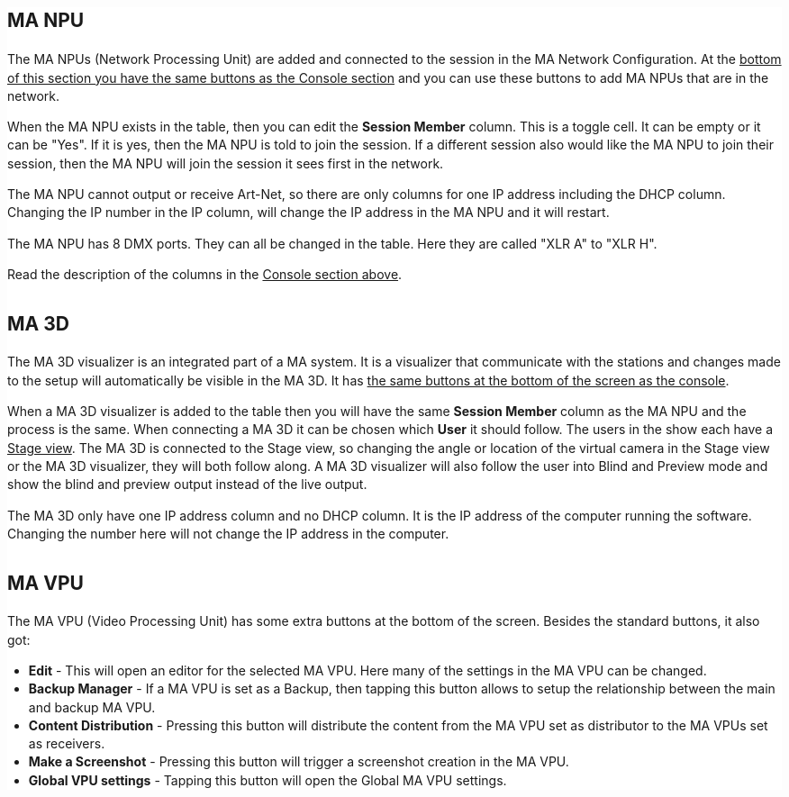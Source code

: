 <a name="toc_header_anchor_8" id="toc_header_anchor_8" class="topic-toc-item"></a><h2>MA NPU</h2>

<p>The MA NPUs (Network Processing Unit) are added and connected to the session in the MA Network Configuration. At the <a href="#Standard Control Buttons">bottom of this section you have the same buttons as the Console section</a> and you can use these buttons to add MA NPUs that are in the network.</p>

<p>When the MA NPU exists in the table, then you can edit the <strong>Session Member</strong> column. This is a toggle cell. It can be empty or it can be "Yes". If it is yes, then the MA NPU is told to join the session. If a different session also would like the MA NPU to join their session, then the MA NPU will join the session it sees first in the network.</p>

<p>The MA NPU cannot output or receive Art-Net, so there are only columns for one IP address including the DHCP column. Changing the IP number in the IP column, will change the IP address in the MA NPU and it will restart.</p>

<p>The MA NPU has 8 DMX ports. They can all be changed in the table. Here they are called "XLR A" to "XLR H".</p>

<p>Read the description of the columns in the <a href="#Column Description">Console section above</a>.</p>

<a name="toc_header_anchor_9" id="toc_header_anchor_9" class="topic-toc-item"></a><h2>MA 3D</h2>

<p>The MA 3D visualizer is an integrated part of a MA system. It is a visualizer that communicate with the stations and changes made to the setup will automatically be visible in the MA 3D. It has <a href="#Standard Control Buttons">the same buttons at the bottom of the screen as the console</a>.</p>

<p>When a MA 3D visualizer is added to the table then you will have the same <strong>Session Member</strong> column as the MA NPU and the process is the same. When connecting a MA 3D it can be chosen which <strong>User</strong> it should follow. The users in the show each have a <a href="/Topic/f903e294-77af-4745-9c44-d631c91222d2">Stage view</a>. The MA 3D is connected to the Stage view, so changing the angle or location of the virtual camera in the Stage view or the MA 3D visualizer, they will both follow along. A MA 3D visualizer will also follow the user into Blind and Preview mode and show the blind and preview output instead of the live output.</p>

<p>The MA 3D only have one IP address column and no DHCP column. It is the IP address of the computer running the software. Changing the number here will not change the IP address in the computer.</p>

<a name="toc_header_anchor_10" id="toc_header_anchor_10" class="topic-toc-item"></a><h2>MA VPU</h2>

<p>The MA VPU (Video Processing Unit) has some extra buttons at the bottom of the screen. Besides the standard buttons, it also got:</p>

<ul>
	<li><strong>Edit</strong> - This will open an editor for the selected MA VPU. Here many of the settings in the MA VPU can be changed.</li>
	<li><strong>Backup Manager</strong> - If a MA VPU is set as a Backup, then tapping this button allows to setup the relationship between the main and backup MA VPU.</li>
	<li><strong>Content Distribution</strong> - Pressing this button will distribute the content from the MA VPU set as distributor to the MA VPUs set as receivers.</li>
	<li><strong>Make a Screenshot</strong> - Pressing this button will trigger a screenshot creation in the MA VPU.</li>
	<li><strong>Global VPU settings</strong> - Tapping this button will open the Global MA VPU settings.</li>
</ul>
